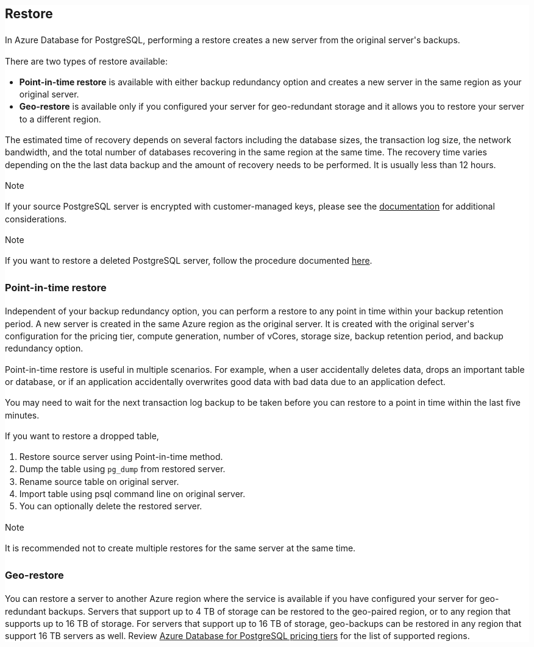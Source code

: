 ## Restore

In Azure Database for PostgreSQL, performing a restore creates a new server from the original server's backups. 

There are two types of restore available:

- **Point-in-time restore** is available with either backup redundancy option and creates a new server in the same region as your original server.
- **Geo-restore** is available only if you configured your server for geo-redundant storage and it allows you to restore your server to a different region.

The estimated time of recovery depends on several factors including the database sizes, the transaction log size, the network bandwidth, and the total number of databases recovering in the same region at the same time. The recovery time varies depending on the the last data backup and the amount of recovery needs to be performed. It is usually less than 12 hours.

> [!NOTE] 
> If your source PostgreSQL server is encrypted with customer-managed keys, please see the [documentation](concepts-data-encryption-postgresql.md) for additional considerations. 

> [!NOTE]
> If you want to restore a deleted PostgreSQL server, follow the procedure documented [here](howto-restore-dropped-server.md).

### Point-in-time restore

Independent of your backup redundancy option, you can perform a restore to any point in time within your backup retention period. A new server is created in the same Azure region as the original server. It is created with the original server's configuration for the pricing tier, compute generation, number of vCores, storage size, backup retention period, and backup redundancy option.

Point-in-time restore is useful in multiple scenarios. For example, when a user accidentally deletes data, drops an important table or database, or if an application accidentally overwrites good data with bad data due to an application defect.

You may need to wait for the next transaction log backup to be taken before you can restore to a point in time within the last five minutes.

If you want to restore a dropped table, 
1. Restore source server using Point-in-time method.
2. Dump the table using `pg_dump` from restored server.
3. Rename source table on original server.
4. Import table using psql command line on original server.
5. You can optionally delete the restored server.

>[!Note]
> It is recommended not to create multiple restores for the same server at the same time. 

### Geo-restore

You can restore a server to another Azure region where the service is available if you have configured your server for geo-redundant backups. Servers that support up to 4 TB of storage can be restored to the geo-paired region, or to any region that supports up to 16 TB of storage. For servers that support up to 16 TB of storage, geo-backups can be restored in any region that support 16 TB servers as well. Review [Azure Database for PostgreSQL pricing tiers](concepts-pricing-tiers.md) for the list of supported regions.
